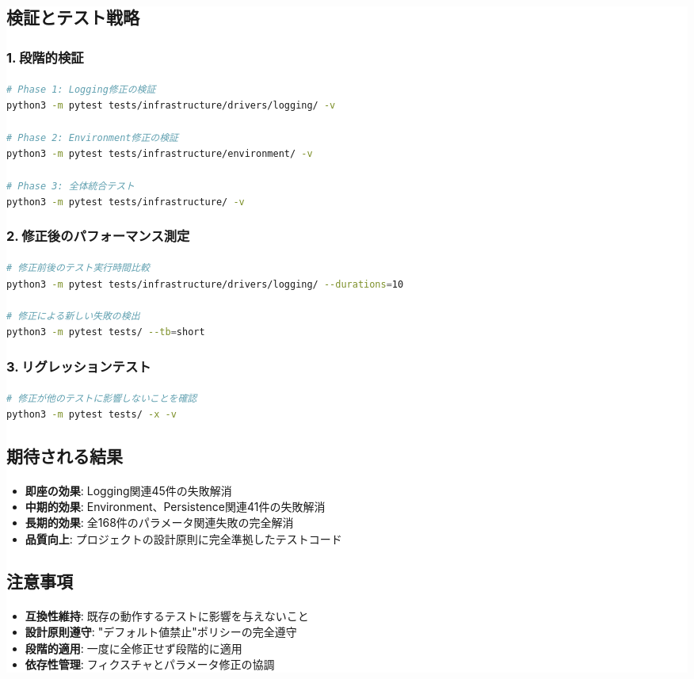 ## 検証とテスト戦略

### 1. 段階的検証

```bash
# Phase 1: Logging修正の検証
python3 -m pytest tests/infrastructure/drivers/logging/ -v

# Phase 2: Environment修正の検証  
python3 -m pytest tests/infrastructure/environment/ -v

# Phase 3: 全体統合テスト
python3 -m pytest tests/infrastructure/ -v
```

### 2. 修正後のパフォーマンス測定

```bash
# 修正前後のテスト実行時間比較
python3 -m pytest tests/infrastructure/drivers/logging/ --durations=10

# 修正による新しい失敗の検出
python3 -m pytest tests/ --tb=short
```

### 3. リグレッションテスト

```bash
# 修正が他のテストに影響しないことを確認
python3 -m pytest tests/ -x -v
```

## 期待される結果

- **即座の効果**: Logging関連45件の失敗解消
- **中期的効果**: Environment、Persistence関連41件の失敗解消
- **長期的効果**: 全168件のパラメータ関連失敗の完全解消
- **品質向上**: プロジェクトの設計原則に完全準拠したテストコード

## 注意事項

- **互換性維持**: 既存の動作するテストに影響を与えないこと
- **設計原則遵守**: "デフォルト値禁止"ポリシーの完全遵守
- **段階的適用**: 一度に全修正せず段階的に適用
- **依存性管理**: フィクスチャとパラメータ修正の協調